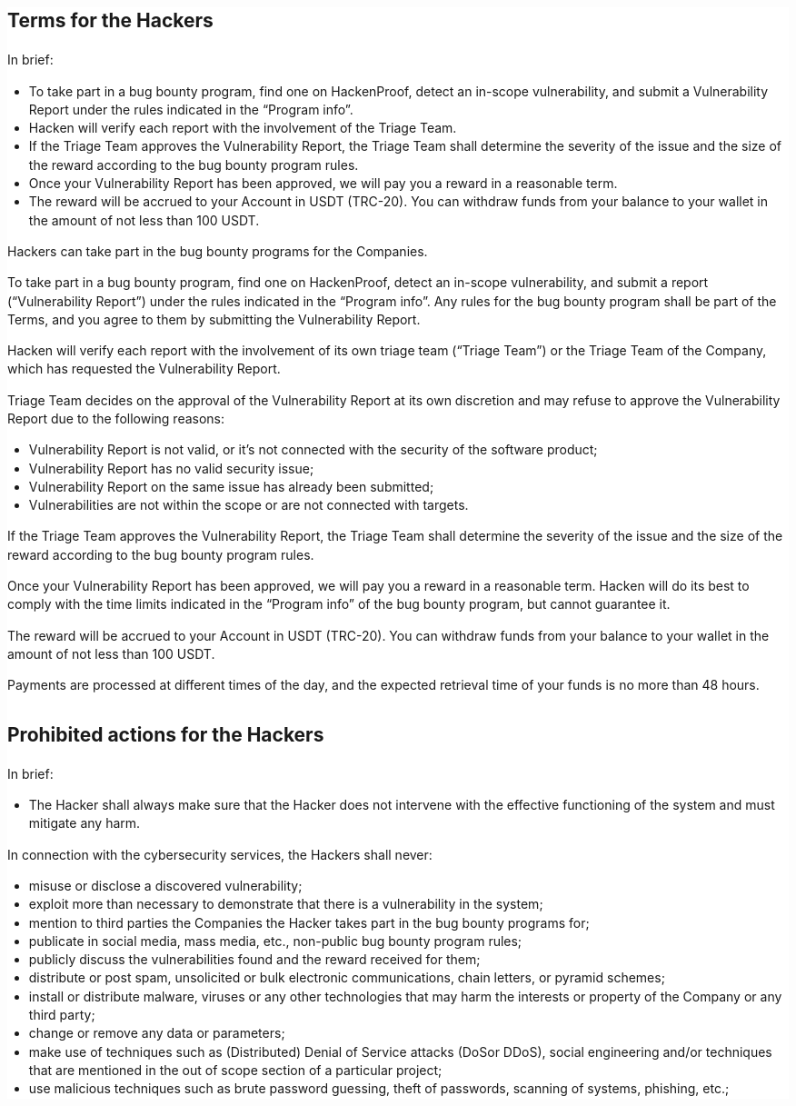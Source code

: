 Terms for the Hackers
---------------------

In brief:

* To take part in a bug bounty program, find one on HackenProof, detect an in-scope vulnerability, and submit a Vulnerability Report under the rules indicated in the “Program info”.
* Hacken will verify each report with the involvement of the Triage Team.
* If the Triage Team approves the Vulnerability Report, the Triage Team shall determine the severity of the issue and the size of the reward according to the bug bounty program rules.
* Once your Vulnerability Report has been approved, we will pay you a reward in a reasonable term.
* The reward will be accrued to your Account in USDT (TRC-20). You can withdraw funds from your balance to your wallet in the amount of not less than 100 USDT.

Hackers can take part in the bug bounty programs for the Companies.

To take part in a bug bounty program, find one on HackenProof, detect an in-scope vulnerability, and submit a report (“Vulnerability Report”) under the rules indicated in the “Program info”. Any rules for the bug bounty program shall be part of the Terms, and you agree to them by submitting the Vulnerability Report.

Hacken will verify each report with the involvement of its own triage team (“Triage Team”) or the Triage Team of the Company, which has requested the Vulnerability Report.

Triage Team decides on the approval of the Vulnerability Report at its own discretion and may refuse to approve the Vulnerability Report due to the following reasons:

* Vulnerability Report is not valid, or it’s not connected with the security of the software product;
* Vulnerability Report has no valid security issue;
* Vulnerability Report on the same issue has already been submitted;
* Vulnerabilities are not within the scope or are not connected with targets.

If the Triage Team approves the Vulnerability Report, the Triage Team shall determine the severity of the issue and the size of the reward according to the bug bounty program rules.

Once your Vulnerability Report has been approved, we will pay you a reward in a reasonable term. Hacken will do its best to comply with the time limits indicated in the “Program info” of the bug bounty program, but cannot guarantee it.

The reward will be accrued to your Account in USDT (TRC-20). You can withdraw funds from your balance to your wallet in the amount of not less than 100 USDT.

Payments are processed at different times of the day, and the expected retrieval time of your funds is no more than 48 hours.

Prohibited actions for the Hackers
----------------------------------

In brief:

* The Hacker shall always make sure that the Hacker does not intervene with the effective functioning of the system and must mitigate any harm.

In connection with the cybersecurity services, the Hackers shall never:

* misuse or disclose a discovered vulnerability;
* exploit more than necessary to demonstrate that there is a vulnerability in the system;
* mention to third parties the Companies the Hacker takes part in the bug bounty programs for;
* publicate in social media, mass media, etc., non-public bug bounty program rules;
* publicly discuss the vulnerabilities found and the reward received for them;
* distribute or post spam, unsolicited or bulk electronic communications, chain letters, or pyramid schemes;
* install or distribute malware, viruses or any other technologies that may harm the interests or property of the Company or any third party;
* change or remove any data or parameters;
* make use of techniques such as (Distributed) Denial of Service attacks (DoSor DDoS), social engineering and/or techniques that are mentioned in the out of scope section of a particular project;
* use malicious techniques such as brute password guessing, theft of passwords, scanning of systems, phishing, etc.;